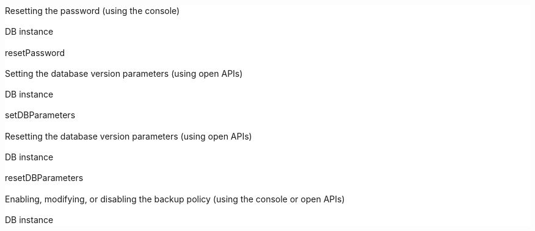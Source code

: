 <tr id="en-us_topic_0171122358_r482e2acb5e5b4444aa055dac4b80afbc"><td class="cellrowborder" valign="top" width="42.54%" headers="mcps1.2.4.1.1 "><p id="en-us_topic_0171122358_a7c65853862154605a40a60d060affcad"><a name="en-us_topic_0171122358_a7c65853862154605a40a60d060affcad"></a><a name="en-us_topic_0171122358_a7c65853862154605a40a60d060affcad"></a>Resetting the password (using the console)</p>
</td>
<td class="cellrowborder" valign="top" width="28.449999999999996%" headers="mcps1.2.4.1.2 "><p id="en-us_topic_0171122358_a37c650fab97a4eef8b7913ac7956c8a4"><a name="en-us_topic_0171122358_a37c650fab97a4eef8b7913ac7956c8a4"></a><a name="en-us_topic_0171122358_a37c650fab97a4eef8b7913ac7956c8a4"></a>DB instance</p>
</td>
<td class="cellrowborder" valign="top" width="29.01%" headers="mcps1.2.4.1.3 "><p id="en-us_topic_0171122358_a6a482a4842ed4e53a9d67b25d9b0e53d"><a name="en-us_topic_0171122358_a6a482a4842ed4e53a9d67b25d9b0e53d"></a><a name="en-us_topic_0171122358_a6a482a4842ed4e53a9d67b25d9b0e53d"></a>resetPassword</p>
</td>
</tr>
<tr id="en-us_topic_0171122358_rcc318f6fd2274c3c8a3649709d1144a7"><td class="cellrowborder" valign="top" width="42.54%" headers="mcps1.2.4.1.1 "><p id="en-us_topic_0171122358_a7a7bffd693f3466f9d31d13469cdd6be"><a name="en-us_topic_0171122358_a7a7bffd693f3466f9d31d13469cdd6be"></a><a name="en-us_topic_0171122358_a7a7bffd693f3466f9d31d13469cdd6be"></a>Setting the database version parameters (using open APIs)</p>
</td>
<td class="cellrowborder" valign="top" width="28.449999999999996%" headers="mcps1.2.4.1.2 "><p id="en-us_topic_0171122358_a639badc3a3be4f37913cce4cf4b377dc"><a name="en-us_topic_0171122358_a639badc3a3be4f37913cce4cf4b377dc"></a><a name="en-us_topic_0171122358_a639badc3a3be4f37913cce4cf4b377dc"></a>DB instance</p>
</td>
<td class="cellrowborder" valign="top" width="29.01%" headers="mcps1.2.4.1.3 "><p id="en-us_topic_0171122358_afdb2067fb8fd4cfa8a17e3d582f0670b"><a name="en-us_topic_0171122358_afdb2067fb8fd4cfa8a17e3d582f0670b"></a><a name="en-us_topic_0171122358_afdb2067fb8fd4cfa8a17e3d582f0670b"></a>setDBParameters</p>
</td>
</tr>
<tr id="en-us_topic_0171122358_rb781d0d5a20344ef967e7983a4a4ab43"><td class="cellrowborder" valign="top" width="42.54%" headers="mcps1.2.4.1.1 "><p id="en-us_topic_0171122358_a495cfb49685e4267b6da2d2432b075b4"><a name="en-us_topic_0171122358_a495cfb49685e4267b6da2d2432b075b4"></a><a name="en-us_topic_0171122358_a495cfb49685e4267b6da2d2432b075b4"></a>Resetting the database version parameters (using open APIs)</p>
</td>
<td class="cellrowborder" valign="top" width="28.449999999999996%" headers="mcps1.2.4.1.2 "><p id="en-us_topic_0171122358_aa4a1acaa029a4e6fa6557bc684e4430d"><a name="en-us_topic_0171122358_aa4a1acaa029a4e6fa6557bc684e4430d"></a><a name="en-us_topic_0171122358_aa4a1acaa029a4e6fa6557bc684e4430d"></a>DB instance</p>
</td>
<td class="cellrowborder" valign="top" width="29.01%" headers="mcps1.2.4.1.3 "><p id="en-us_topic_0171122358_a4836101430dc4824978406d24413d0c6"><a name="en-us_topic_0171122358_a4836101430dc4824978406d24413d0c6"></a><a name="en-us_topic_0171122358_a4836101430dc4824978406d24413d0c6"></a>resetDBParameters</p>
</td>
</tr>
<tr id="en-us_topic_0171122358_r29eefbd82d204cc89a2164bba22d1a37"><td class="cellrowborder" valign="top" width="42.54%" headers="mcps1.2.4.1.1 "><p id="en-us_topic_0171122358_aa630277a78114119abe09b236bd3d341"><a name="en-us_topic_0171122358_aa630277a78114119abe09b236bd3d341"></a><a name="en-us_topic_0171122358_aa630277a78114119abe09b236bd3d341"></a>Enabling, modifying, or disabling the backup policy (using the console or open APIs)</p>
</td>
<td class="cellrowborder" valign="top" width="28.449999999999996%" headers="mcps1.2.4.1.2 "><p id="en-us_topic_0171122358_a7b2472afe98f44acae5596980479fa6e"><a name="en-us_topic_0171122358_a7b2472afe98f44acae5596980479fa6e"></a><a name="en-us_topic_0171122358_a7b2472afe98f44acae5596980479fa6e"></a>DB instance</p>
</td>